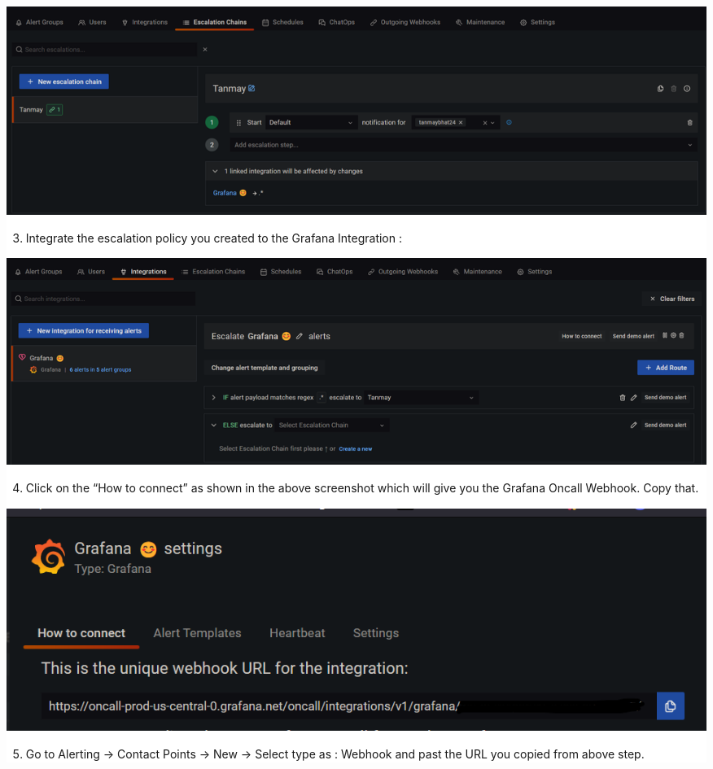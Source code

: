![Oncall Escalation Config](/oncall_esc.png)

3. Integrate the escalation policy you created to the Grafana Integration : 

![Oncall Integration](/oncall_int.png)

4. Click on the “How to connect” as shown in the above screenshot which will give you the Grafana Oncall Webhook. Copy that.

![Grafana oncall webhook](/webhook.png)

5. Go to Alerting → Contact Points → New → Select type as : Webhook and past the URL you copied from above step.
